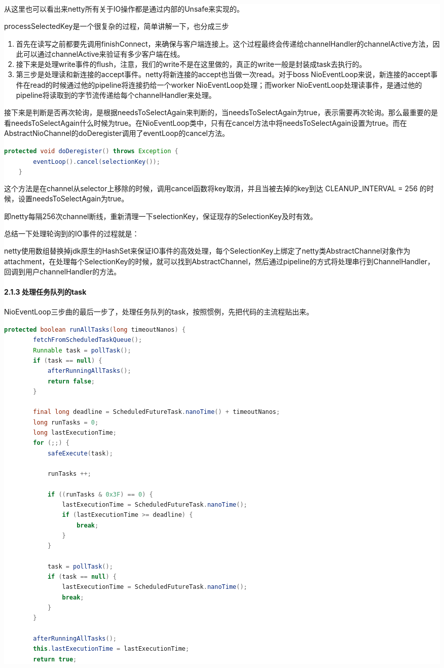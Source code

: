 从这里也可以看出来netty所有关于IO操作都是通过内部的Unsafe来实现的。

processSelectedKey是一个很复杂的过程，简单讲解一下，也分成三步

1. 首先在读写之前都要先调用finishConnect，来确保与客户端连接上。这个过程最终会传递给channelHandler的channelActive方法，因此可以通过channelActive来验证有多少客户端在线。
2. 接下来是处理write事件的flush，注意，我们的write不是在这里做的，真正的write一般是封装成task去执行的。
3. 第三步是处理读和新连接的accept事件。netty将新连接的accept也当做一次read。对于boss NioEventLoop来说，新连接的accept事件在read的时候通过他的pipeline将连接扔给一个worker NioEventLoop处理；而worker NioEventLoop处理读事件，是通过他的pipeline将读取到的字节流传递给每个channelHandler来处理。

接下来是判断是否再次轮询，是根据needsToSelectAgain来判断的，当needsToSelectAgain为true，表示需要再次轮询。那么最重要的是看needsToSelectAgain什么时候为true。在NioEventLoop类中，只有在cancel方法中将needsToSelectAgain设置为true。而在AbstractNioChannel的doDeregister调用了eventLoop的cancel方法。

```java
protected void doDeregister() throws Exception {
        eventLoop().cancel(selectionKey());
    }
```

这个方法是在channel从selector上移除的时候，调用cancel函数将key取消，并且当被去掉的key到达 CLEANUP_INTERVAL = 256 的时候，设置needsToSelectAgain为true。

即netty每隔256次channel断线，重新清理一下selectionKey，保证现存的SelectionKey及时有效。

总结一下处理轮询到的IO事件的过程就是：

netty使用数组替换掉jdk原生的HashSet来保证IO事件的高效处理，每个SelectionKey上绑定了netty类AbstractChannel对象作为attachment，在处理每个SelectionKey的时候，就可以找到AbstractChannel，然后通过pipeline的方式将处理串行到ChannelHandler，回调到用户channelHandler的方法。

#### 2.1.3 处理任务队列的task

NioEventLoop三步曲的最后一步了，处理任务队列的task，按照惯例，先把代码的主流程贴出来。

```java
protected boolean runAllTasks(long timeoutNanos) {
        fetchFromScheduledTaskQueue();
        Runnable task = pollTask();
        if (task == null) {
            afterRunningAllTasks();
            return false;
        }

        final long deadline = ScheduledFutureTask.nanoTime() + timeoutNanos;
        long runTasks = 0;
        long lastExecutionTime;
        for (;;) {
            safeExecute(task);

            runTasks ++;

            if ((runTasks & 0x3F) == 0) {
                lastExecutionTime = ScheduledFutureTask.nanoTime();
                if (lastExecutionTime >= deadline) {
                    break;
                }
            }

            task = pollTask();
            if (task == null) {
                lastExecutionTime = ScheduledFutureTask.nanoTime();
                break;
            }
        }

        afterRunningAllTasks();
        this.lastExecutionTime = lastExecutionTime;
        return true;
```